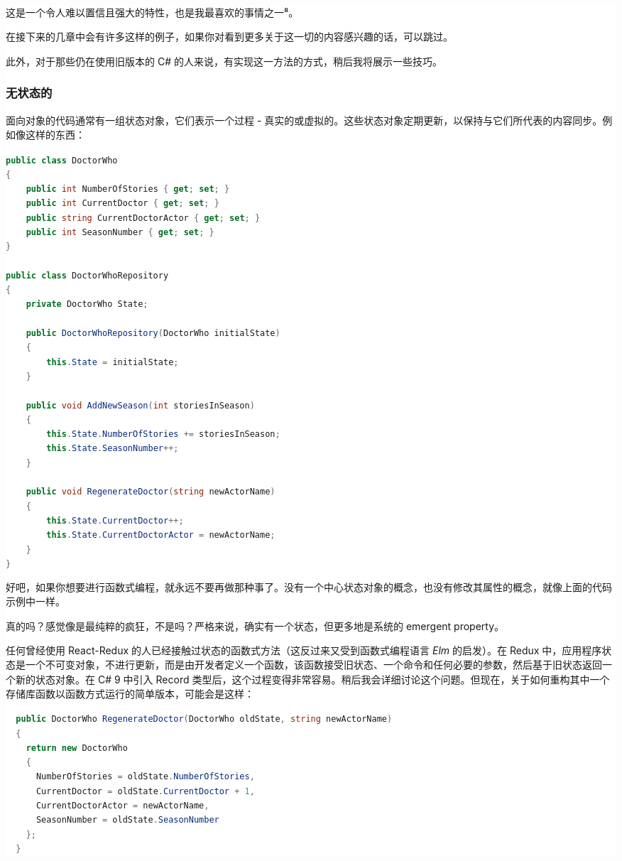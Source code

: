 这是一个令人难以置信且强大的特性，也是我最喜欢的事情之一⁸。

在接下来的几章中会有许多这样的例子，如果你对看到更多关于这一切的内容感兴趣的话，可以跳过。

此外，对于那些仍在使用旧版本的 C# 的人来说，有实现这一方法的方式，稍后我将展示一些技巧。

### 无状态的

面向对象的代码通常有一组状态对象，它们表示一个过程 - 真实的或虚拟的。这些状态对象定期更新，以保持与它们所代表的内容同步。例如像这样的东西：

```cs
public class DoctorWho
{
	public int NumberOfStories { get; set; }
	public int CurrentDoctor { get; set; }
	public string CurrentDoctorActor { get; set; }
	public int SeasonNumber { get; set; }
}

public class DoctorWhoRepository
{
	private DoctorWho State;

	public DoctorWhoRepository(DoctorWho initialState)
	{
		this.State = initialState;
	}

	public void AddNewSeason(int storiesInSeason)
	{
		this.State.NumberOfStories += storiesInSeason;
		this.State.SeasonNumber++;
	}

	public void RegenerateDoctor(string newActorName)
	{
		this.State.CurrentDoctor++;
		this.State.CurrentDoctorActor = newActorName;
	}
}
```

好吧，如果你想要进行函数式编程，就永远不要再做那种事了。没有一个中心状态对象的概念，也没有修改其属性的概念，就像上面的代码示例中一样。

真的吗？感觉像是最纯粹的疯狂，不是吗？严格来说，确实有一个状态，但更多地是系统的 emergent property。

任何曾经使用 React-Redux 的人已经接触过状态的函数式方法（这反过来又受到函数式编程语言 *Elm* 的启发）。在 Redux 中，应用程序状态是一个不可变对象，不进行更新，而是由开发者定义一个函数，该函数接受旧状态、一个命令和任何必要的参数，然后基于旧状态返回一个新的状态对象。在 C# 9 中引入 Record 类型后，这个过程变得非常容易。稍后我会详细讨论这个问题。但现在，关于如何重构其中一个存储库函数以函数方式运行的简单版本，可能会是这样：

```cs
  public DoctorWho RegenerateDoctor(DoctorWho oldState, string newActorName)
  {
    return new DoctorWho
    {
      NumberOfStories = oldState.NumberOfStories,
      CurrentDoctor = oldState.CurrentDoctor + 1,
      CurrentDoctorActor = newActorName,
      SeasonNumber = oldState.SeasonNumber
    };
  }
```
